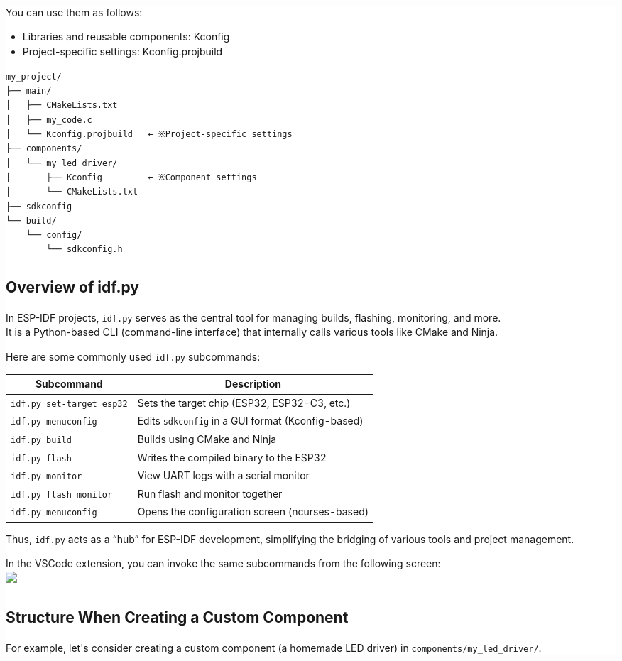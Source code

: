 You can use them as follows:  
- Libraries and reusable components: Kconfig  
- Project-specific settings: Kconfig.projbuild

```makefile
my_project/
├── main/
│   ├── CMakeLists.txt
│   ├── my_code.c
│   └── Kconfig.projbuild   ← ※Project-specific settings
├── components/
│   └── my_led_driver/
│       ├── Kconfig         ← ※Component settings
│       └── CMakeLists.txt
├── sdkconfig
└── build/
    └── config/
        └── sdkconfig.h
```

## Overview of idf.py

In ESP-IDF projects, `idf.py` serves as the central tool for managing builds, flashing, monitoring, and more.  
It is a Python-based CLI (command-line interface) that internally calls various tools like CMake and Ninja.

Here are some commonly used `idf.py` subcommands:

| Subcommand                      | Description                                        |
|---------------------------------|----------------------------------------------------|
| `idf.py set-target esp32`       | Sets the target chip (ESP32, ESP32-C3, etc.)       |
| `idf.py menuconfig`             | Edits `sdkconfig` in a GUI format (Kconfig-based)  |
| `idf.py build`                  | Builds using CMake and Ninja                       |
| `idf.py flash`                  | Writes the compiled binary to the ESP32            |
| `idf.py monitor`                | View UART logs with a serial monitor               |
| `idf.py flash monitor`          | Run flash and monitor together                     |
| `idf.py menuconfig`             | Opens the configuration screen (ncurses-based)     |

Thus, `idf.py` acts as a “hub” for ESP-IDF development, simplifying the bridging of various tools and project management.

In the VSCode extension, you can invoke the same subcommands from the following screen:  
![](https://gyazo.com/04b198b3123485b7d7326433eef68964.png)

## Structure When Creating a Custom Component

For example, let's consider creating a custom component (a homemade LED driver) in `components/my_led_driver/`.
